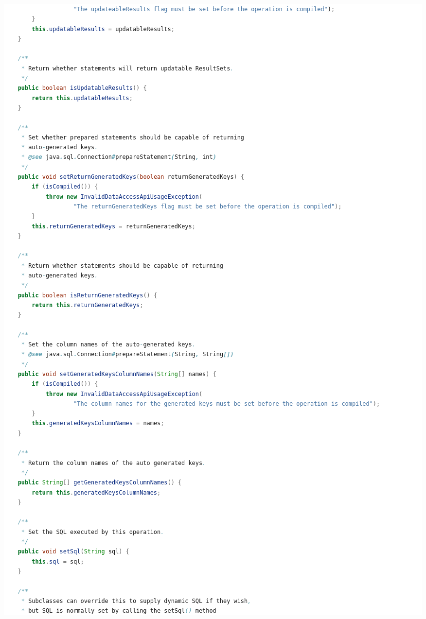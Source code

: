 ```java
					"The updateableResults flag must be set before the operation is compiled");
		}
		this.updatableResults = updatableResults;
	}

	/**
	 * Return whether statements will return updatable ResultSets.
	 */
	public boolean isUpdatableResults() {
		return this.updatableResults;
	}

	/**
	 * Set whether prepared statements should be capable of returning
	 * auto-generated keys.
	 * @see java.sql.Connection#prepareStatement(String, int)
	 */
	public void setReturnGeneratedKeys(boolean returnGeneratedKeys) {
		if (isCompiled()) {
			throw new InvalidDataAccessApiUsageException(
					"The returnGeneratedKeys flag must be set before the operation is compiled");
		}
		this.returnGeneratedKeys = returnGeneratedKeys;
	}

	/**
	 * Return whether statements should be capable of returning
	 * auto-generated keys.
	 */
	public boolean isReturnGeneratedKeys() {
		return this.returnGeneratedKeys;
	}

	/**
	 * Set the column names of the auto-generated keys.
	 * @see java.sql.Connection#prepareStatement(String, String[])
	 */
	public void setGeneratedKeysColumnNames(String[] names) {
		if (isCompiled()) {
			throw new InvalidDataAccessApiUsageException(
					"The column names for the generated keys must be set before the operation is compiled");
		}
		this.generatedKeysColumnNames = names;
	}

	/**
	 * Return the column names of the auto generated keys.
	 */
	public String[] getGeneratedKeysColumnNames() {
		return this.generatedKeysColumnNames;
	}

	/**
	 * Set the SQL executed by this operation.
	 */
	public void setSql(String sql) {
		this.sql = sql;
	}

	/**
	 * Subclasses can override this to supply dynamic SQL if they wish,
	 * but SQL is normally set by calling the setSql() method
```